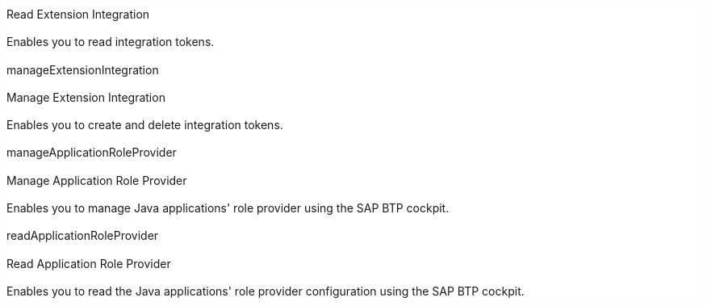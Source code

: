 Read Extension Integration

</td>
<td valign="top">

Enables you to read integration tokens.

</td>
</tr>
<tr>
<td valign="top">

manageExtensionIntegration

</td>
<td valign="top">

Manage Extension Integration

</td>
<td valign="top">

Enables you to create and delete integration tokens.

</td>
</tr>
<tr>
<td valign="top">

manageApplicationRoleProvider

</td>
<td valign="top">

Manage Application Role Provider

</td>
<td valign="top">

Enables you to manage Java applications' role provider using the SAP BTP cockpit.

</td>
</tr>
<tr>
<td valign="top">

readApplicationRoleProvider

</td>
<td valign="top">

Read Application Role Provider

</td>
<td valign="top">

Enables you to read the Java applications' role provider configuration using the SAP BTP cockpit.

</td>
</tr>
<tr>
<td valign="top">
